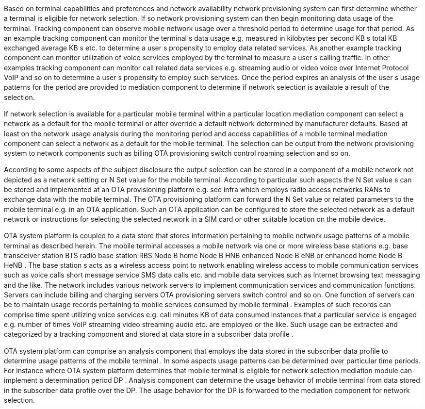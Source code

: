 Based on terminal capabilities and preferences and network availability network provisioning system can first determine whether a terminal is eligible for network selection. If so network provisioning system can then begin monitoring data usage of the terminal. Tracking component can observe mobile network usage over a threshold period to determine usage for that period. As an example tracking component can monitor the terminal s data usage e.g. measured in kilobytes per second KB s total KB exchanged average KB s etc. to determine a user s propensity to employ data related services. As another example tracking component can monitor utilization of voice services employed by the terminal to measure a user s calling traffic. In other examples tracking component can monitor call related data services e.g. streaming audio or video voice over Internet Protocol VoIP and so on to determine a user s propensity to employ such services. Once the period expires an analysis of the user s usage patterns for the period are provided to mediation component to determine if network selection is available a result of the selection.

If network selection is available for a particular mobile terminal within a particular location mediation component can select a network as a default for the mobile terminal or alter override a default network determined by manufacturer defaults. Based at least on the network usage analysis during the monitoring period and access capabilities of a mobile terminal mediation component can select a network as a default for the mobile terminal. The selection can be output from the network provisioning system to network components such as billing OTA provisioning switch control roaming selection and so on.

According to some aspects of the subject disclosure the output selection can be stored in a component of a mobile network not depicted as a network setting or N Set value for the mobile terminal. According to particular such aspects the N Set value s can be stored and implemented at an OTA provisioning platform e.g. see infra which employs radio access networks RANs to exchange data with the mobile terminal. The OTA provisioning platform can forward the N Set value or related parameters to the mobile terminal e.g. in an OTA application. Such an OTA application can be configured to store the selected network as a default network or instructions for selecting the selected network in a SIM card or other suitable location on the mobile device.

OTA system platform is coupled to a data store that stores information pertaining to mobile network usage patterns of a mobile terminal as described herein. The mobile terminal accesses a mobile network via one or more wireless base stations e.g. base transceiver station BTS radio base station RBS Node B home Node B HNB enhanced Node B eNB or enhanced home Node B HeNB . The base station s acts as a wireless access point to network enabling wireless access to mobile communication services such as voice calls short message service SMS data calls etc. and mobile data services such as Internet browsing text messaging and the like. The network includes various network servers to implement communication services and communication functions. Servers can include billing and charging servers OTA provisioning servers switch control and so on. One function of servers can be to maintain usage records pertaining to mobile services consumed by mobile terminal . Examples of such records can comprise time spent utilizing voice services e.g. call minutes KB of data consumed instances that a particular service is engaged e.g. number of times VoIP streaming video streaming audio etc. are employed or the like. Such usage can be extracted and categorized by a tracking component and stored at data store in a subscriber data profile .

OTA system platform can comprise an analysis component that employs the data stored in the subscriber data profile to determine usage patterns of the mobile terminal . In some aspects usage patterns can be determined over particular time periods. For instance where OTA system platform determines that mobile terminal is eligible for network selection mediation module can implement a determination period DP . Analysis component can determine the usage behavior of mobile terminal from data stored in the subscriber data profile over the DP. The usage behavior for the DP is forwarded to the mediation component for network selection.
